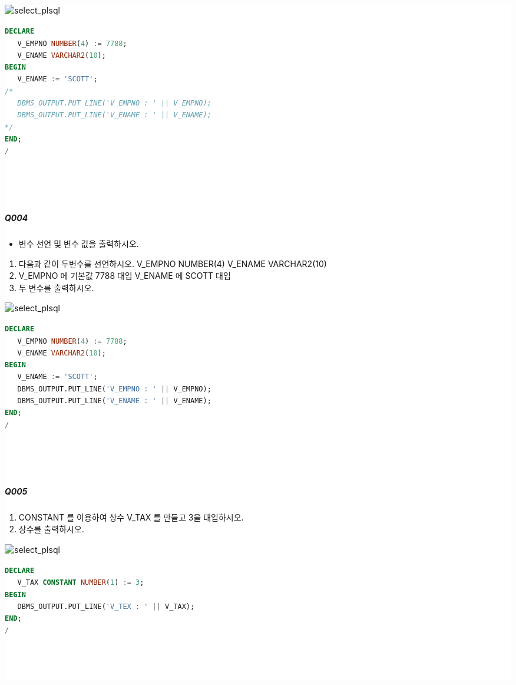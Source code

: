![select_plsql](img/chap16_003.png)
```sql
DECLARE
   V_EMPNO NUMBER(4) := 7788;
   V_ENAME VARCHAR2(10);
BEGIN
   V_ENAME := 'SCOTT';
/*
   DBMS_OUTPUT.PUT_LINE('V_EMPNO : ' || V_EMPNO);
   DBMS_OUTPUT.PUT_LINE('V_ENAME : ' || V_ENAME);
*/
END;
/

```
<br/>
<br/>
<br/>

##### Q004
- 변수 선언 및 변수 값을 출력하시오.
1. 다음과 같이 두변수를 선언하시오.
    V_EMPNO NUMBER(4)
    V_ENAME VARCHAR2(10)
2. V_EMPNO 에  기본값 7788 대입
   V_ENAME 에  SCOTT 대입
3. 두 변수를 출력하시오.

![select_plsql](img/chap16_004.png)
```sql
DECLARE
   V_EMPNO NUMBER(4) := 7788;
   V_ENAME VARCHAR2(10);
BEGIN
   V_ENAME := 'SCOTT';
   DBMS_OUTPUT.PUT_LINE('V_EMPNO : ' || V_EMPNO);
   DBMS_OUTPUT.PUT_LINE('V_ENAME : ' || V_ENAME);
END;
/

```
<br/>
<br/>
<br/>

##### Q005
1. CONSTANT 를 이용하여 상수  V_TAX 를 만들고 3을 대입하시오.
2. 상수를 출력하시오.

![select_plsql](img/chap16_005.png)
```sql
DECLARE
   V_TAX CONSTANT NUMBER(1) := 3;
BEGIN
   DBMS_OUTPUT.PUT_LINE('V_TEX : ' || V_TAX);
END;
/

```
<br/>
<br/>
<br/>

